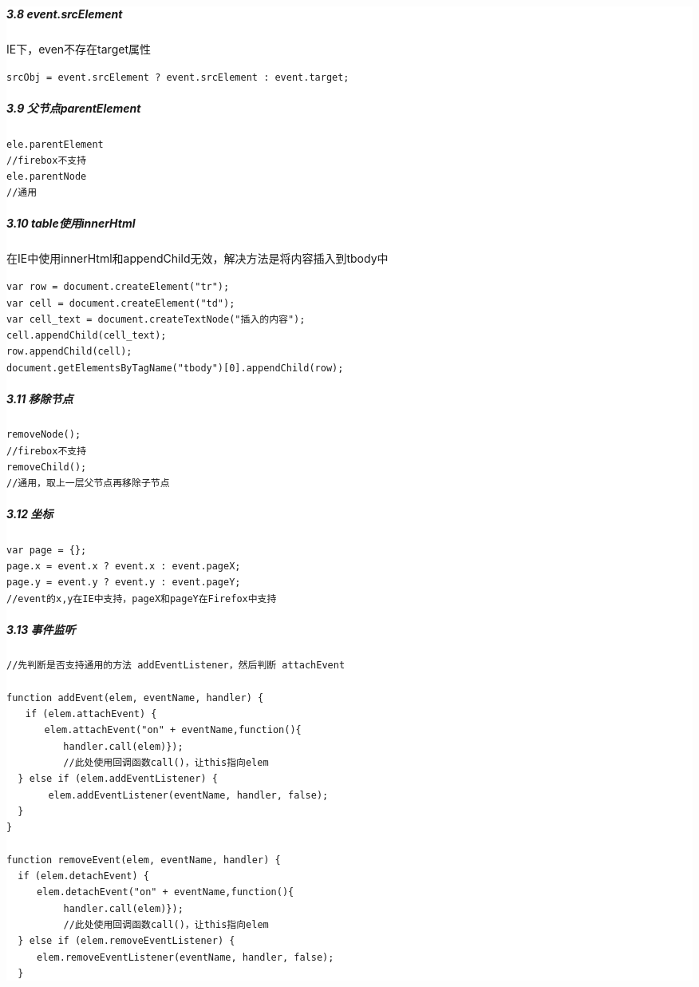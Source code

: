 ##### 3.8 event.srcElement

IE下，even不存在target属性

`srcObj = event.srcElement ? event.srcElement : event.target;`

##### 3.9 父节点parentElement

```
ele.parentElement
//firebox不支持
ele.parentNode
//通用
```

##### 3.10 table使用innerHtml

在IE中使用innerHtml和appendChild无效，解决方法是将内容插入到tbody中

```
var row = document.createElement("tr");
var cell = document.createElement("td");
var cell_text = document.createTextNode("插入的内容");
cell.appendChild(cell_text);
row.appendChild(cell);
document.getElementsByTagName("tbody")[0].appendChild(row);
```

##### 3.11 移除节点

```
removeNode();
//firebox不支持
removeChild();
//通用，取上一层父节点再移除子节点
```

##### 3.12 坐标

```
var page = {};
page.x = event.x ? event.x : event.pageX;
page.y = event.y ? event.y : event.pageY;
//event的x,y在IE中支持，pageX和pageY在Firefox中支持
```

##### 3.13 事件监听

```
//先判断是否支持通用的方法 addEventListener，然后判断 attachEvent

function addEvent(elem, eventName, handler) {
　　if (elem.attachEvent) {
　　　　elem.attachEvent("on" + eventName,function(){
　　　　　　handler.call(elem)}); 　
　　　　　　//此处使用回调函数call()，让this指向elem　　
  } else if (elem.addEventListener) {
　　    elem.addEventListener(eventName, handler, false);　　
  }
}

function removeEvent(elem, eventName, handler) {
  if (elem.detachEvent) {
  　　elem.detachEvent("on" + eventName,function(){
  　　　	handler.call(elem)}); 　　　　
  　　　	//此处使用回调函数call()，让this指向elem　　
  } else if (elem.removeEventListener) {
  　　elem.removeEventListener(eventName, handler, false);　　
  }
```